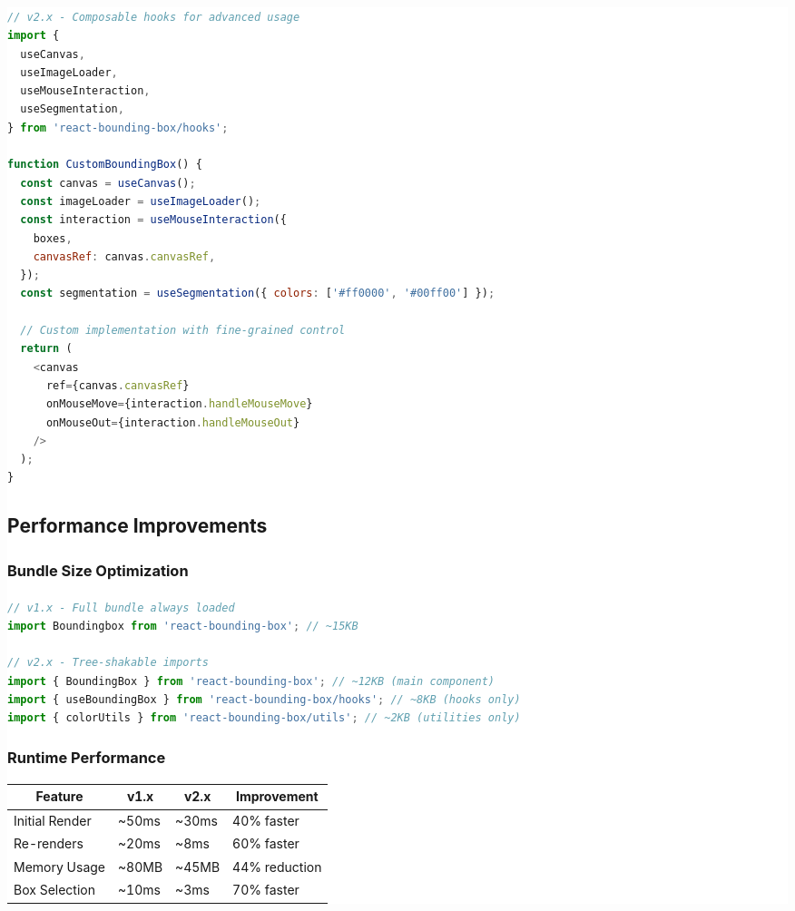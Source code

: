 ```javascript
// v2.x - Composable hooks for advanced usage
import {
  useCanvas,
  useImageLoader,
  useMouseInteraction,
  useSegmentation,
} from 'react-bounding-box/hooks';

function CustomBoundingBox() {
  const canvas = useCanvas();
  const imageLoader = useImageLoader();
  const interaction = useMouseInteraction({
    boxes,
    canvasRef: canvas.canvasRef,
  });
  const segmentation = useSegmentation({ colors: ['#ff0000', '#00ff00'] });

  // Custom implementation with fine-grained control
  return (
    <canvas
      ref={canvas.canvasRef}
      onMouseMove={interaction.handleMouseMove}
      onMouseOut={interaction.handleMouseOut}
    />
  );
}
```

## Performance Improvements

### Bundle Size Optimization

```javascript
// v1.x - Full bundle always loaded
import Boundingbox from 'react-bounding-box'; // ~15KB

// v2.x - Tree-shakable imports
import { BoundingBox } from 'react-bounding-box'; // ~12KB (main component)
import { useBoundingBox } from 'react-bounding-box/hooks'; // ~8KB (hooks only)
import { colorUtils } from 'react-bounding-box/utils'; // ~2KB (utilities only)
```

### Runtime Performance

| Feature        | v1.x  | v2.x  | Improvement   |
| -------------- | ----- | ----- | ------------- |
| Initial Render | ~50ms | ~30ms | 40% faster    |
| Re-renders     | ~20ms | ~8ms  | 60% faster    |
| Memory Usage   | ~80MB | ~45MB | 44% reduction |
| Box Selection  | ~10ms | ~3ms  | 70% faster    |
